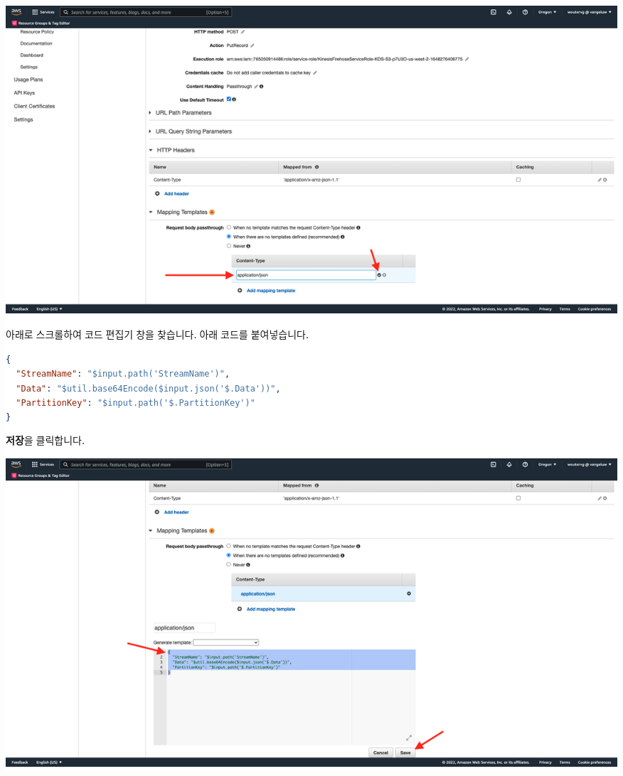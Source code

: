 ![ETL](./images/kinesis32.png)

아래로 스크롤하여 코드 편집기 창을 찾습니다. 아래 코드를 붙여넣습니다.

```json
{
  "StreamName": "$input.path('StreamName')",
  "Data": "$util.base64Encode($input.json('$.Data'))",
  "PartitionKey": "$input.path('$.PartitionKey')"
}
```

**저장**&#x200B;을 클릭합니다.

![ETL](./images/kinesis33.png)
